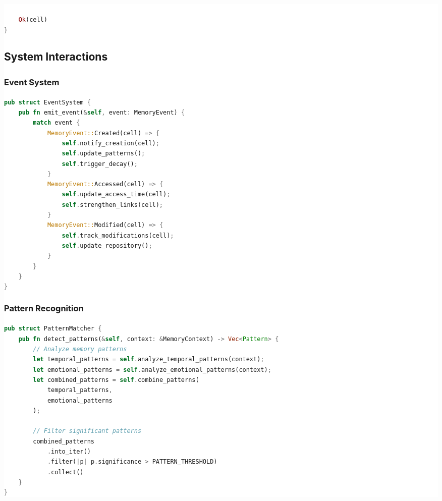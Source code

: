 ```rust
    
    Ok(cell)
}
```

## System Interactions

### Event System

```rust
pub struct EventSystem {
    pub fn emit_event(&self, event: MemoryEvent) {
        match event {
            MemoryEvent::Created(cell) => {
                self.notify_creation(cell);
                self.update_patterns();
                self.trigger_decay();
            }
            MemoryEvent::Accessed(cell) => {
                self.update_access_time(cell);
                self.strengthen_links(cell);
            }
            MemoryEvent::Modified(cell) => {
                self.track_modifications(cell);
                self.update_repository();
            }
        }
    }
}
```

### Pattern Recognition

```rust
pub struct PatternMatcher {
    pub fn detect_patterns(&self, context: &MemoryContext) -> Vec<Pattern> {
        // Analyze memory patterns
        let temporal_patterns = self.analyze_temporal_patterns(context);
        let emotional_patterns = self.analyze_emotional_patterns(context);
        let combined_patterns = self.combine_patterns(
            temporal_patterns,
            emotional_patterns
        );
        
        // Filter significant patterns
        combined_patterns
            .into_iter()
            .filter(|p| p.significance > PATTERN_THRESHOLD)
            .collect()
    }
}
```
